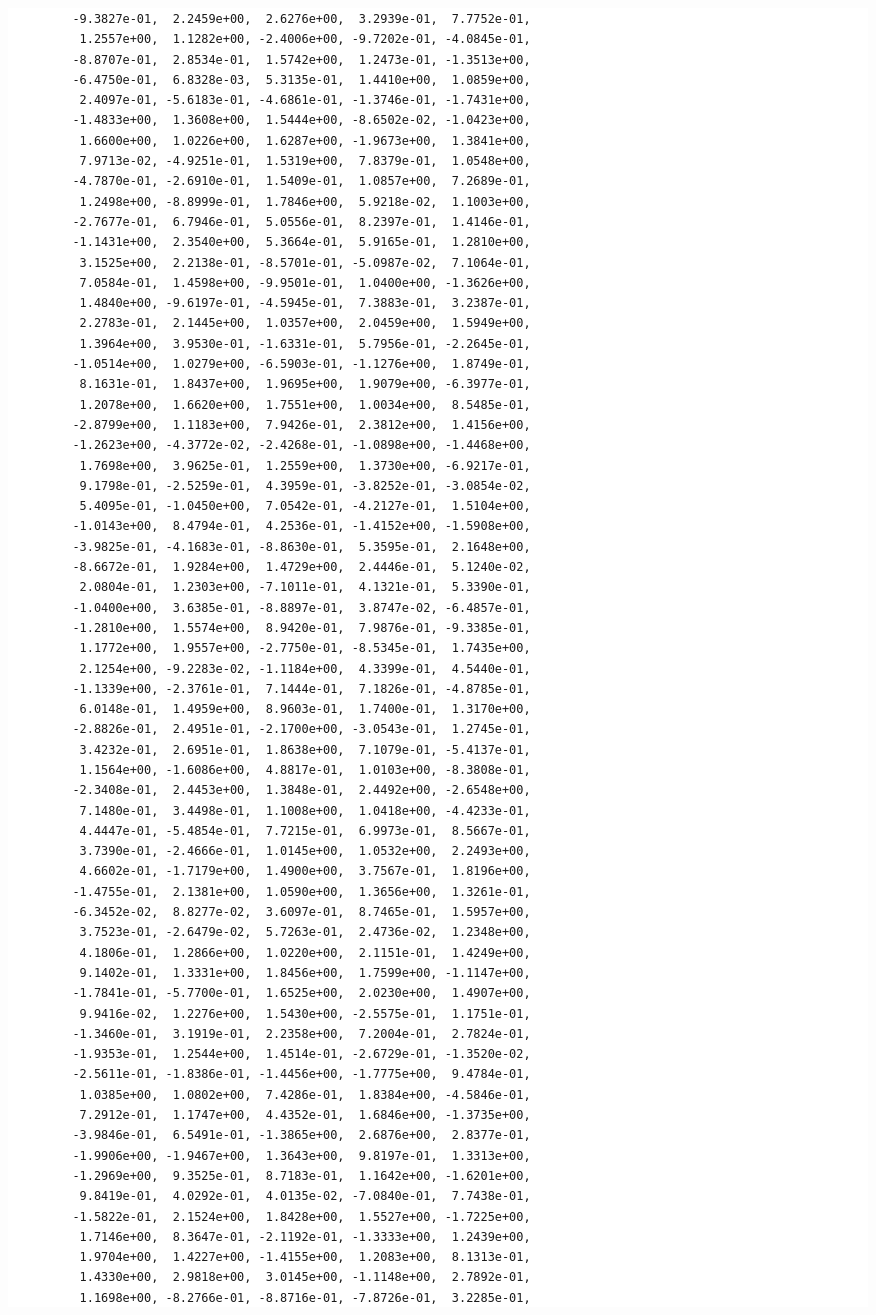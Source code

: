              -9.3827e-01,  2.2459e+00,  2.6276e+00,  3.2939e-01,  7.7752e-01,
              1.2557e+00,  1.1282e+00, -2.4006e+00, -9.7202e-01, -4.0845e-01,
             -8.8707e-01,  2.8534e-01,  1.5742e+00,  1.2473e-01, -1.3513e+00,
             -6.4750e-01,  6.8328e-03,  5.3135e-01,  1.4410e+00,  1.0859e+00,
              2.4097e-01, -5.6183e-01, -4.6861e-01, -1.3746e-01, -1.7431e+00,
             -1.4833e+00,  1.3608e+00,  1.5444e+00, -8.6502e-02, -1.0423e+00,
              1.6600e+00,  1.0226e+00,  1.6287e+00, -1.9673e+00,  1.3841e+00,
              7.9713e-02, -4.9251e-01,  1.5319e+00,  7.8379e-01,  1.0548e+00,
             -4.7870e-01, -2.6910e-01,  1.5409e-01,  1.0857e+00,  7.2689e-01,
              1.2498e+00, -8.8999e-01,  1.7846e+00,  5.9218e-02,  1.1003e+00,
             -2.7677e-01,  6.7946e-01,  5.0556e-01,  8.2397e-01,  1.4146e-01,
             -1.1431e+00,  2.3540e+00,  5.3664e-01,  5.9165e-01,  1.2810e+00,
              3.1525e+00,  2.2138e-01, -8.5701e-01, -5.0987e-02,  7.1064e-01,
              7.0584e-01,  1.4598e+00, -9.9501e-01,  1.0400e+00, -1.3626e+00,
              1.4840e+00, -9.6197e-01, -4.5945e-01,  7.3883e-01,  3.2387e-01,
              2.2783e-01,  2.1445e+00,  1.0357e+00,  2.0459e+00,  1.5949e+00,
              1.3964e+00,  3.9530e-01, -1.6331e-01,  5.7956e-01, -2.2645e-01,
             -1.0514e+00,  1.0279e+00, -6.5903e-01, -1.1276e+00,  1.8749e-01,
              8.1631e-01,  1.8437e+00,  1.9695e+00,  1.9079e+00, -6.3977e-01,
              1.2078e+00,  1.6620e+00,  1.7551e+00,  1.0034e+00,  8.5485e-01,
             -2.8799e+00,  1.1183e+00,  7.9426e-01,  2.3812e+00,  1.4156e+00,
             -1.2623e+00, -4.3772e-02, -2.4268e-01, -1.0898e+00, -1.4468e+00,
              1.7698e+00,  3.9625e-01,  1.2559e+00,  1.3730e+00, -6.9217e-01,
              9.1798e-01, -2.5259e-01,  4.3959e-01, -3.8252e-01, -3.0854e-02,
              5.4095e-01, -1.0450e+00,  7.0542e-01, -4.2127e-01,  1.5104e+00,
             -1.0143e+00,  8.4794e-01,  4.2536e-01, -1.4152e+00, -1.5908e+00,
             -3.9825e-01, -4.1683e-01, -8.8630e-01,  5.3595e-01,  2.1648e+00,
             -8.6672e-01,  1.9284e+00,  1.4729e+00,  2.4446e-01,  5.1240e-02,
              2.0804e-01,  1.2303e+00, -7.1011e-01,  4.1321e-01,  5.3390e-01,
             -1.0400e+00,  3.6385e-01, -8.8897e-01,  3.8747e-02, -6.4857e-01,
             -1.2810e+00,  1.5574e+00,  8.9420e-01,  7.9876e-01, -9.3385e-01,
              1.1772e+00,  1.9557e+00, -2.7750e-01, -8.5345e-01,  1.7435e+00,
              2.1254e+00, -9.2283e-02, -1.1184e+00,  4.3399e-01,  4.5440e-01,
             -1.1339e+00, -2.3761e-01,  7.1444e-01,  7.1826e-01, -4.8785e-01,
              6.0148e-01,  1.4959e+00,  8.9603e-01,  1.7400e-01,  1.3170e+00,
             -2.8826e-01,  2.4951e-01, -2.1700e+00, -3.0543e-01,  1.2745e-01,
              3.4232e-01,  2.6951e-01,  1.8638e+00,  7.1079e-01, -5.4137e-01,
              1.1564e+00, -1.6086e+00,  4.8817e-01,  1.0103e+00, -8.3808e-01,
             -2.3408e-01,  2.4453e+00,  1.3848e-01,  2.4492e+00, -2.6548e+00,
              7.1480e-01,  3.4498e-01,  1.1008e+00,  1.0418e+00, -4.4233e-01,
              4.4447e-01, -5.4854e-01,  7.7215e-01,  6.9973e-01,  8.5667e-01,
              3.7390e-01, -2.4666e-01,  1.0145e+00,  1.0532e+00,  2.2493e+00,
              4.6602e-01, -1.7179e+00,  1.4900e+00,  3.7567e-01,  1.8196e+00,
             -1.4755e-01,  2.1381e+00,  1.0590e+00,  1.3656e+00,  1.3261e-01,
             -6.3452e-02,  8.8277e-02,  3.6097e-01,  8.7465e-01,  1.5957e+00,
              3.7523e-01, -2.6479e-02,  5.7263e-01,  2.4736e-02,  1.2348e+00,
              4.1806e-01,  1.2866e+00,  1.0220e+00,  2.1151e-01,  1.4249e+00,
              9.1402e-01,  1.3331e+00,  1.8456e+00,  1.7599e+00, -1.1147e+00,
             -1.7841e-01, -5.7700e-01,  1.6525e+00,  2.0230e+00,  1.4907e+00,
              9.9416e-02,  1.2276e+00,  1.5430e+00, -2.5575e-01,  1.1751e-01,
             -1.3460e-01,  3.1919e-01,  2.2358e+00,  7.2004e-01,  2.7824e-01,
             -1.9353e-01,  1.2544e+00,  1.4514e-01, -2.6729e-01, -1.3520e-02,
             -2.5611e-01, -1.8386e-01, -1.4456e+00, -1.7775e+00,  9.4784e-01,
              1.0385e+00,  1.0802e+00,  7.4286e-01,  1.8384e+00, -4.5846e-01,
              7.2912e-01,  1.1747e+00,  4.4352e-01,  1.6846e+00, -1.3735e+00,
             -3.9846e-01,  6.5491e-01, -1.3865e+00,  2.6876e+00,  2.8377e-01,
             -1.9906e+00, -1.9467e+00,  1.3643e+00,  9.8197e-01,  1.3313e+00,
             -1.2969e+00,  9.3525e-01,  8.7183e-01,  1.1642e+00, -1.6201e+00,
              9.8419e-01,  4.0292e-01,  4.0135e-02, -7.0840e-01,  7.7438e-01,
             -1.5822e-01,  2.1524e+00,  1.8428e+00,  1.5527e+00, -1.7225e+00,
              1.7146e+00,  8.3647e-01, -2.1192e-01, -1.3333e+00,  1.2439e+00,
              1.9704e+00,  1.4227e+00, -1.4155e+00,  1.2083e+00,  8.1313e-01,
              1.4330e+00,  2.9818e+00,  3.0145e+00, -1.1148e+00,  2.7892e-01,
              1.1698e+00, -8.2766e-01, -8.8716e-01, -7.8726e-01,  3.2285e-01,